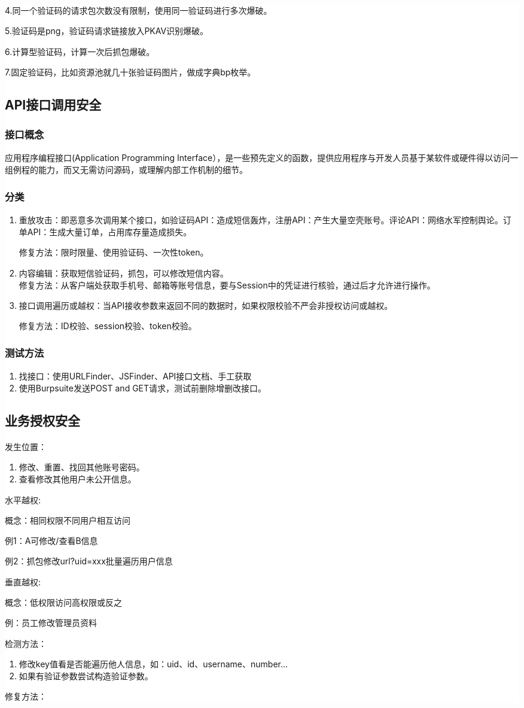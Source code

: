   4.同一个验证码的请求包次数没有限制，使用同一验证码进行多次爆破。

  5.验证码是png，验证码请求链接放入PKAV识别爆破。

  6.计算型验证码，计算一次后抓包爆破。

  7.固定验证码，比如资源池就几十张验证码图片，做成字典bp枚举。

## API接口调用安全

### 接口概念

应用程序编程接口(Application Programming Interface），是一些预先定义的函数，提供应用程序与开发人员基于某软件或硬件得以访问一组例程的能力，而又无需访问源码，或理解内部工作机制的细节。

### 分类

1. 重放攻击：即恶意多次调用某个接口，如验证码API：造成短信轰炸，注册API：产生大量空壳账号。评论API：网络水军控制舆论。订单API：生成大量订单，占用库存量造成损失。

    修复方法：限时限量、使用验证码、一次性token。
2. 内容编辑：获取短信验证码，抓包，可以修改短信内容。  
    修复方法：从客户端处获取手机号、邮箱等账号信息，要与Session中的凭证进行核验，通过后才允许进行操作。
3. 接口调用遍历或越权：当API接收参数来返回不同的数据时，如果权限校验不严会非授权访问或越权。

    修复方法：ID校验、session校验、token校验。

### 测试方法

1. 找接口：使用URLFinder、JSFinder、API接口文档、手工获取
2. 使用Burpsuite发送POST and GET请求，测试前删除增删改接口。

## 业务授权安全

发生位置：

1. 修改、重置、找回其他账号密码。
2. 查看修改其他用户未公开信息。

水平越权:

概念：相同权限不同用户相互访问

例1：A可修改/查看B信息

例2：抓包修改url?uid=xxx批量遍历用户信息

垂直越权:

概念：低权限访问高权限或反之

例：员工修改管理员资料

检测方法：

1. 修改key值看是否能遍历他人信息，如：uid、id、username、number...
2. 如果有验证参数尝试构造验证参数。

修复方法：
